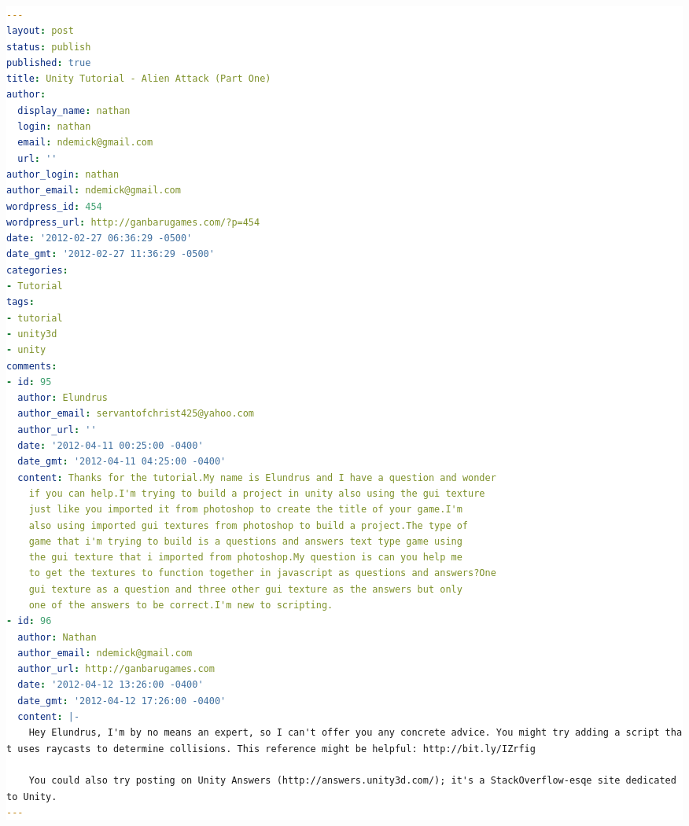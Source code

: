 ```yaml
---
layout: post
status: publish
published: true
title: Unity Tutorial - Alien Attack (Part One)
author:
  display_name: nathan
  login: nathan
  email: ndemick@gmail.com
  url: ''
author_login: nathan
author_email: ndemick@gmail.com
wordpress_id: 454
wordpress_url: http://ganbarugames.com/?p=454
date: '2012-02-27 06:36:29 -0500'
date_gmt: '2012-02-27 11:36:29 -0500'
categories:
- Tutorial
tags:
- tutorial
- unity3d
- unity
comments:
- id: 95
  author: Elundrus
  author_email: servantofchrist425@yahoo.com
  author_url: ''
  date: '2012-04-11 00:25:00 -0400'
  date_gmt: '2012-04-11 04:25:00 -0400'
  content: Thanks for the tutorial.My name is Elundrus and I have a question and wonder
    if you can help.I'm trying to build a project in unity also using the gui texture
    just like you imported it from photoshop to create the title of your game.I'm
    also using imported gui textures from photoshop to build a project.The type of
    game that i'm trying to build is a questions and answers text type game using
    the gui texture that i imported from photoshop.My question is can you help me
    to get the textures to function together in javascript as questions and answers?One
    gui texture as a question and three other gui texture as the answers but only
    one of the answers to be correct.I'm new to scripting. 
- id: 96
  author: Nathan
  author_email: ndemick@gmail.com
  author_url: http://ganbarugames.com
  date: '2012-04-12 13:26:00 -0400'
  date_gmt: '2012-04-12 17:26:00 -0400'
  content: |-
    Hey Elundrus, I'm by no means an expert, so I can't offer you any concrete advice. You might try adding a script that uses raycasts to determine collisions. This reference might be helpful: http://bit.ly/IZrfig

    You could also try posting on Unity Answers (http://answers.unity3d.com/); it's a StackOverflow-esqe site dedicated to Unity.
---
```
